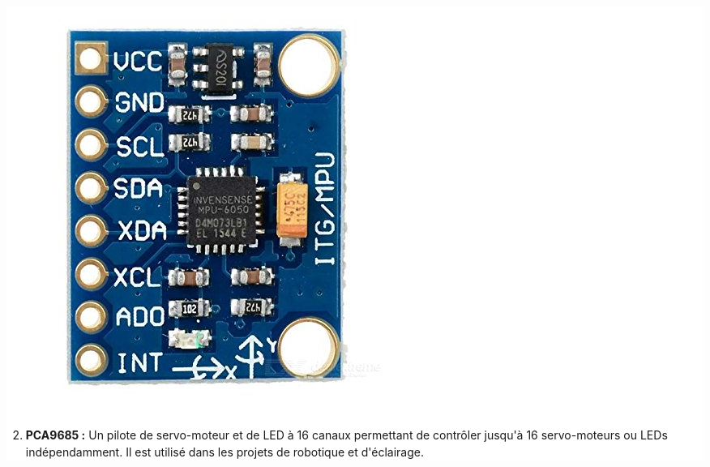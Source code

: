 ![Alt text](assets/mpu6050.jpg)

2. **PCA9685 :** Un pilote de servo-moteur et de LED à 16 canaux permettant de contrôler jusqu'à 16 servo-moteurs ou LEDs indépendamment. Il est utilisé dans les projets de robotique et d'éclairage.
